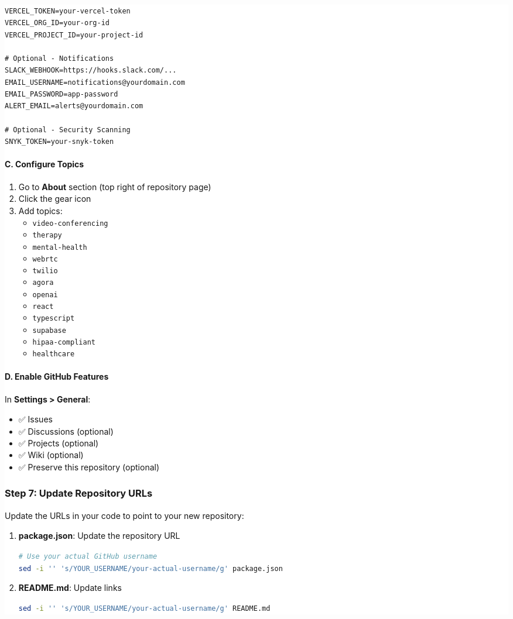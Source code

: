 ```
VERCEL_TOKEN=your-vercel-token
VERCEL_ORG_ID=your-org-id
VERCEL_PROJECT_ID=your-project-id

# Optional - Notifications
SLACK_WEBHOOK=https://hooks.slack.com/...
EMAIL_USERNAME=notifications@yourdomain.com
EMAIL_PASSWORD=app-password
ALERT_EMAIL=alerts@yourdomain.com

# Optional - Security Scanning
SNYK_TOKEN=your-snyk-token
```

#### C. Configure Topics

1. Go to **About** section (top right of repository page)
2. Click the gear icon
3. Add topics:
   - `video-conferencing`
   - `therapy`
   - `mental-health`
   - `webrtc`
   - `twilio`
   - `agora`
   - `openai`
   - `react`
   - `typescript`
   - `supabase`
   - `hipaa-compliant`
   - `healthcare`

#### D. Enable GitHub Features

In **Settings > General**:
- ✅ Issues
- ✅ Discussions (optional)
- ✅ Projects (optional)
- ✅ Wiki (optional)
- ✅ Preserve this repository (optional)

### Step 7: Update Repository URLs

Update the URLs in your code to point to your new repository:

1. **package.json**: Update the repository URL
   ```bash
   # Use your actual GitHub username
   sed -i '' 's/YOUR_USERNAME/your-actual-username/g' package.json
   ```

2. **README.md**: Update links
   ```bash
   sed -i '' 's/YOUR_USERNAME/your-actual-username/g' README.md
   ```
